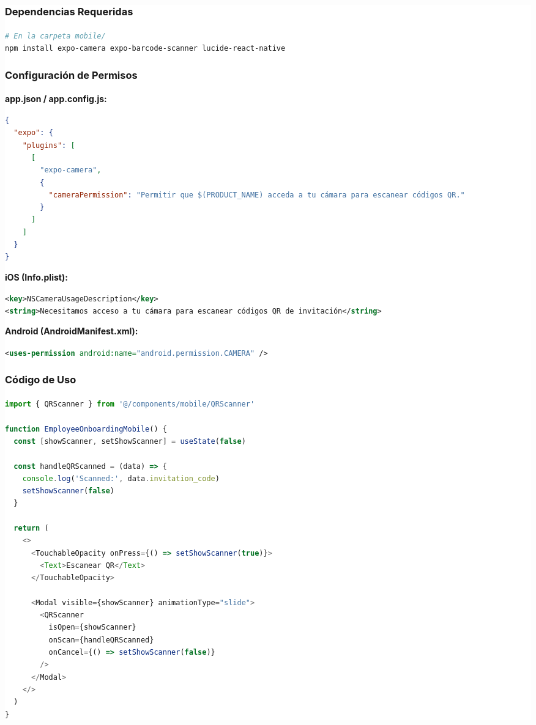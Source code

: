### Dependencias Requeridas

```bash
# En la carpeta mobile/
npm install expo-camera expo-barcode-scanner lucide-react-native
```

### Configuración de Permisos

**app.json / app.config.js:**
```json
{
  "expo": {
    "plugins": [
      [
        "expo-camera",
        {
          "cameraPermission": "Permitir que $(PRODUCT_NAME) acceda a tu cámara para escanear códigos QR."
        }
      ]
    ]
  }
}
```

**iOS (Info.plist):**
```xml
<key>NSCameraUsageDescription</key>
<string>Necesitamos acceso a tu cámara para escanear códigos QR de invitación</string>
```

**Android (AndroidManifest.xml):**
```xml
<uses-permission android:name="android.permission.CAMERA" />
```

### Código de Uso

```typescript
import { QRScanner } from '@/components/mobile/QRScanner'

function EmployeeOnboardingMobile() {
  const [showScanner, setShowScanner] = useState(false)

  const handleQRScanned = (data) => {
    console.log('Scanned:', data.invitation_code)
    setShowScanner(false)
  }

  return (
    <>
      <TouchableOpacity onPress={() => setShowScanner(true)}>
        <Text>Escanear QR</Text>
      </TouchableOpacity>

      <Modal visible={showScanner} animationType="slide">
        <QRScanner
          isOpen={showScanner}
          onScan={handleQRScanned}
          onCancel={() => setShowScanner(false)}
        />
      </Modal>
    </>
  )
}
```